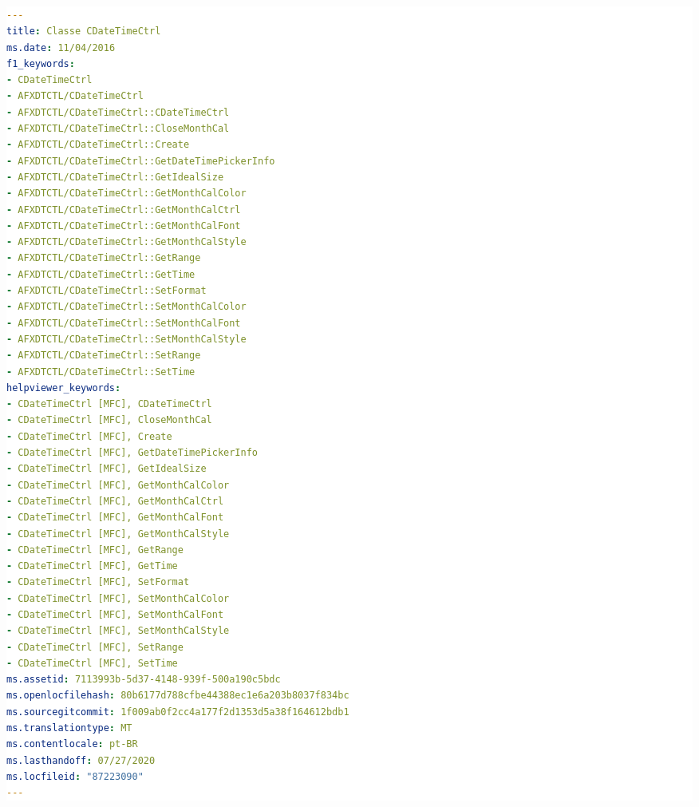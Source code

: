 ```yaml
---
title: Classe CDateTimeCtrl
ms.date: 11/04/2016
f1_keywords:
- CDateTimeCtrl
- AFXDTCTL/CDateTimeCtrl
- AFXDTCTL/CDateTimeCtrl::CDateTimeCtrl
- AFXDTCTL/CDateTimeCtrl::CloseMonthCal
- AFXDTCTL/CDateTimeCtrl::Create
- AFXDTCTL/CDateTimeCtrl::GetDateTimePickerInfo
- AFXDTCTL/CDateTimeCtrl::GetIdealSize
- AFXDTCTL/CDateTimeCtrl::GetMonthCalColor
- AFXDTCTL/CDateTimeCtrl::GetMonthCalCtrl
- AFXDTCTL/CDateTimeCtrl::GetMonthCalFont
- AFXDTCTL/CDateTimeCtrl::GetMonthCalStyle
- AFXDTCTL/CDateTimeCtrl::GetRange
- AFXDTCTL/CDateTimeCtrl::GetTime
- AFXDTCTL/CDateTimeCtrl::SetFormat
- AFXDTCTL/CDateTimeCtrl::SetMonthCalColor
- AFXDTCTL/CDateTimeCtrl::SetMonthCalFont
- AFXDTCTL/CDateTimeCtrl::SetMonthCalStyle
- AFXDTCTL/CDateTimeCtrl::SetRange
- AFXDTCTL/CDateTimeCtrl::SetTime
helpviewer_keywords:
- CDateTimeCtrl [MFC], CDateTimeCtrl
- CDateTimeCtrl [MFC], CloseMonthCal
- CDateTimeCtrl [MFC], Create
- CDateTimeCtrl [MFC], GetDateTimePickerInfo
- CDateTimeCtrl [MFC], GetIdealSize
- CDateTimeCtrl [MFC], GetMonthCalColor
- CDateTimeCtrl [MFC], GetMonthCalCtrl
- CDateTimeCtrl [MFC], GetMonthCalFont
- CDateTimeCtrl [MFC], GetMonthCalStyle
- CDateTimeCtrl [MFC], GetRange
- CDateTimeCtrl [MFC], GetTime
- CDateTimeCtrl [MFC], SetFormat
- CDateTimeCtrl [MFC], SetMonthCalColor
- CDateTimeCtrl [MFC], SetMonthCalFont
- CDateTimeCtrl [MFC], SetMonthCalStyle
- CDateTimeCtrl [MFC], SetRange
- CDateTimeCtrl [MFC], SetTime
ms.assetid: 7113993b-5d37-4148-939f-500a190c5bdc
ms.openlocfilehash: 80b6177d788cfbe44388ec1e6a203b8037f834bc
ms.sourcegitcommit: 1f009ab0f2cc4a177f2d1353d5a38f164612bdb1
ms.translationtype: MT
ms.contentlocale: pt-BR
ms.lasthandoff: 07/27/2020
ms.locfileid: "87223090"
---
```
